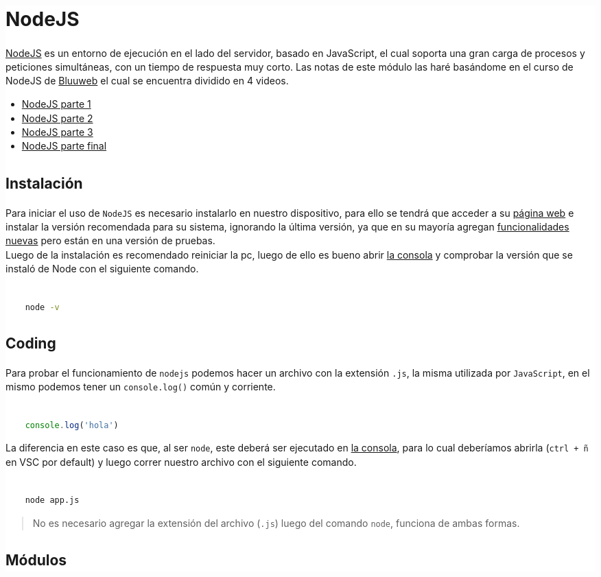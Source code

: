 # NodeJS

[NodeJS](https://nodejs.org/es/) es un entorno de ejecución en el lado del servidor, basado en JavaScript, el cual soporta una gran carga de procesos y peticiones simultáneas, con un tiempo de respuesta muy corto.  Las notas de este módulo las haré basándome en el curso de NodeJS de [Bluuweb](https://www.youtube.com/c/Bluuweb) el cual se encuentra dividido en 4 videos.  

- [NodeJS parte 1](https://youtu.be/xkHyM-K3Cd8)
- [NodeJS parte 2](https://youtu.be/k6gaP1AK4nQ)
- [NodeJS parte 3](https://youtu.be/iU3mnrw48I0)
- [NodeJS parte final](https://youtu.be/aOlWTBho9zc)

## Instalación

Para iniciar el uso de `NodeJS` es necesario instalarlo en nuestro dispositivo, para ello se tendrá que acceder a su [página web](https://nodejs.org/es/) e instalar la versión recomendada para su sistema, ignorando la última versión, ya que en su mayoría agregan [funcionalidades nuevas](https://node.green/) pero están en una versión de pruebas.  
Luego de la instalación es recomendado reiniciar la pc, luego de ello es bueno abrir [la consola](https://linube.com/ayuda/articulo/174/abrir-una-consola-de-comandos#:~:text=Windows%20y%20Mac.-,En%20Windows,En%20ella%20debes%20escribir%20cmd.) y comprobar la versión que se instaló de Node con el siguiente comando.

```cmd

    node -v

```

## Coding

Para probar el funcionamiento de `nodejs` podemos hacer un archivo con la extensión `.js`, la misma utilizada por `JavaScript`, en el mismo podemos tener un `console.log()` común y corriente.

```js

    console.log('hola')

```

La diferencia en este caso es que, al ser `node`, este deberá ser ejecutado en [la consola](https://damiandeluca.com.ar/como-usar-la-terminal-integrada-de-visual-studio-code), para lo cual deberíamos abrirla (`ctrl + ñ` en VSC por default) y luego correr nuestro archivo con el siguiente comando.

```cmd

    node app.js

```

> No es necesario agregar la extensión del archivo (`.js`) luego del comando `node`, funciona de ambas formas.

## Módulos
